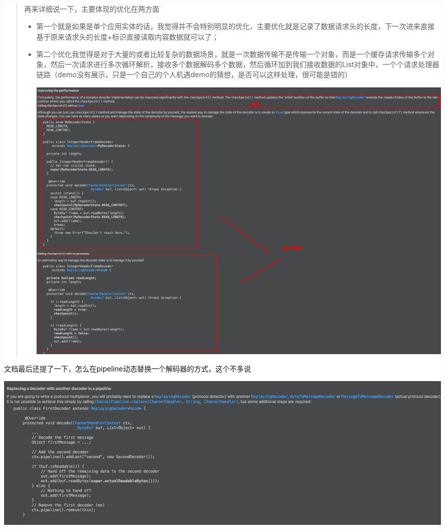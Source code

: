 > 再来详细说一下，主要体现的优化在两方面
>
> - 第一个就是如果是单个应用实体的话，我觉得并不会特别明显的优化，主要优化就是记录了数据请求头的长度，下一次进来直接基于原来请求头的长度+标识直接读取内容数据就可以了；
>
> - 第二个优化我觉得是对于大量的或者比较复杂的数据场景，就是一次数据传输不是传输一个对象，而是一个缓存请求传输多个对象，然后一次请求进行多次循环解析，接收多个数据解码多个数据，然后循环加到我们接收数据的List对象中，一个个请求处理器链路（demo没有展示，只是一个自己的个人机遇demo的猜想，是否可以这样处理，很可能是错的）
>
>   ![image-20200501002026576](image-20200501002026576.png)

文档最后还提了一下，怎么在pipeline动态替换一个解码器的方式，这个不多说

![image-20200501002222326](image-20200501002222326.png)
